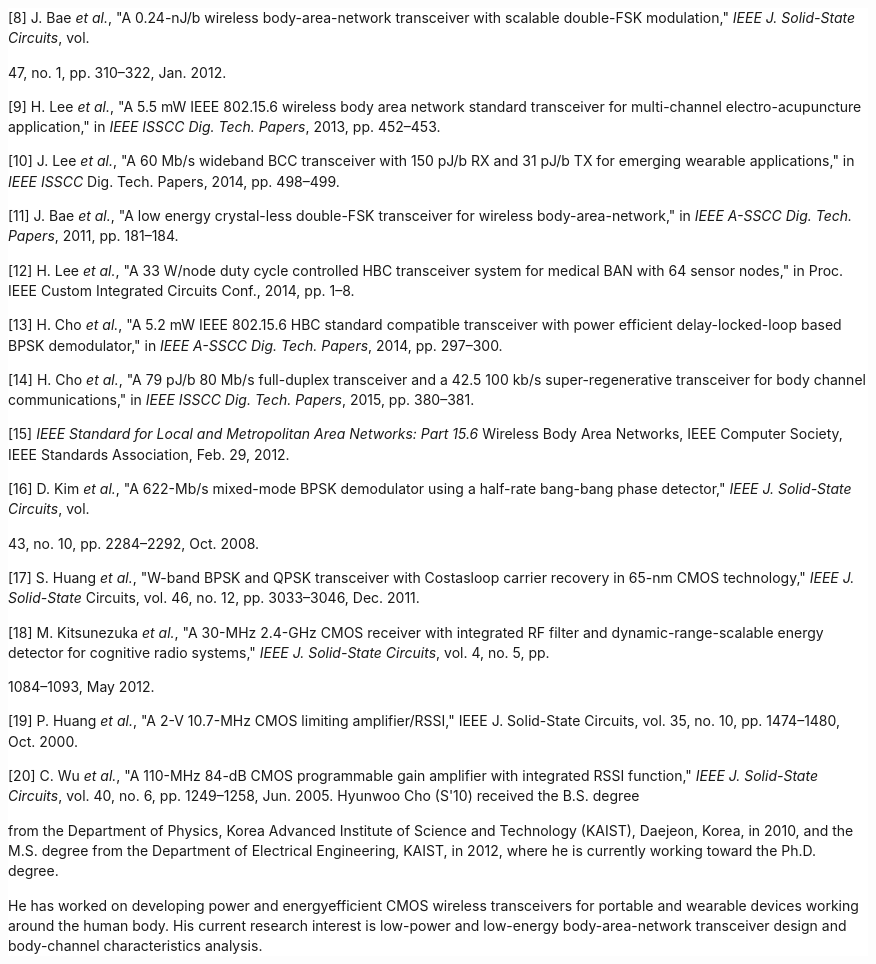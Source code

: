 [8] J. Bae *et al.*, "A 0.24-nJ/b wireless body-area-network transceiver with scalable double-FSK modulation," *IEEE J. Solid-State Circuits*, vol.

47, no. 1, pp. 310–322, Jan. 2012.

[9] H. Lee *et al.*, "A 5.5 mW IEEE 802.15.6 wireless body area network standard transceiver for multi-channel electro-acupuncture application," in *IEEE ISSCC Dig. Tech. Papers*, 2013, pp. 452–453.

[10] J. Lee *et al.*, "A 60 Mb/s wideband BCC transceiver with 150 pJ/b RX
and 31 pJ/b TX for emerging wearable applications," in *IEEE ISSCC*
Dig. Tech. Papers, 2014, pp. 498–499.

[11] J. Bae *et al.*, "A low energy crystal-less double-FSK transceiver for wireless body-area-network," in *IEEE A-SSCC Dig. Tech. Papers*,
2011, pp. 181–184.

[12] H. Lee *et al.*, "A 33 W/node duty cycle controlled HBC transceiver system for medical BAN with 64 sensor nodes," in Proc. IEEE Custom Integrated Circuits Conf., 2014, pp. 1–8.

[13] H. Cho *et al.*, "A 5.2 mW IEEE 802.15.6 HBC standard compatible transceiver with power efficient delay-locked-loop based BPSK demodulator," in *IEEE A-SSCC Dig. Tech. Papers*, 2014, pp. 297–300.

[14] H. Cho *et al.*, "A 79 pJ/b 80 Mb/s full-duplex transceiver and a 42.5 100 kb/s super-regenerative transceiver for body channel communications," in *IEEE ISSCC Dig. Tech. Papers*, 2015, pp. 380–381.

[15] *IEEE Standard for Local and Metropolitan Area Networks: Part 15.6* Wireless Body Area Networks, IEEE Computer Society, IEEE Standards Association, Feb. 29, 2012.

[16] D. Kim *et al.*, "A 622-Mb/s mixed-mode BPSK demodulator using a half-rate bang-bang phase detector," *IEEE J. Solid-State Circuits*, vol.

43, no. 10, pp. 2284–2292, Oct. 2008.

[17] S. Huang *et al.*, "W-band BPSK and QPSK transceiver with Costasloop carrier recovery in 65-nm CMOS technology," *IEEE J. Solid-State* Circuits, vol. 46, no. 12, pp. 3033–3046, Dec. 2011.

[18] M. Kitsunezuka *et al.*, "A 30-MHz 2.4-GHz CMOS receiver with integrated RF filter and dynamic-range-scalable energy detector for cognitive radio systems," *IEEE J. Solid-State Circuits*, vol. 4, no. 5, pp.

1084–1093, May 2012.

[19] P. Huang *et al.*, "A 2-V 10.7-MHz CMOS limiting amplifier/RSSI,"
IEEE J. Solid-State Circuits, vol. 35, no. 10, pp. 1474–1480, Oct. 2000.

[20] C. Wu *et al.*, "A 110-MHz 84-dB CMOS programmable gain amplifier with integrated RSSI function," *IEEE J. Solid-State Circuits*, vol. 40, no. 6, pp. 1249–1258, Jun. 2005.
Hyunwoo Cho (S'10) received the B.S. degree

 from the Department of Physics, Korea Advanced Institute of Science and Technology (KAIST), Daejeon, Korea, in 2010, and the M.S. degree from the Department of Electrical Engineering, KAIST, in 2012, where he is currently working toward the Ph.D. degree.

He has worked on developing power and energyefficient CMOS wireless transceivers for portable and wearable devices working around the human body. His current research interest is low-power and low-energy body-area-network transceiver design and body-channel characteristics analysis.
